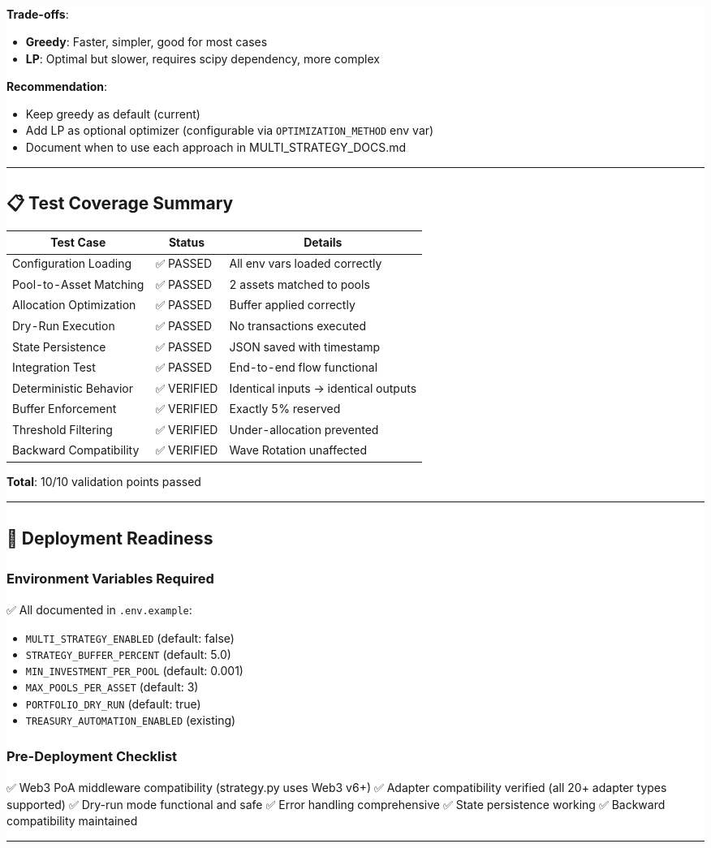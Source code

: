 **Trade-offs**:
- **Greedy**: Faster, simpler, good for most cases
- **LP**: Optimal but slower, requires scipy dependency, more complex

**Recommendation**: 
- Keep greedy as default (current)
- Add LP as optional optimizer (configurable via `OPTIMIZATION_METHOD` env var)
- Document when to use each approach in MULTI_STRATEGY_DOCS.md

---

## 📋 Test Coverage Summary

| Test Case | Status | Details |
|-----------|--------|---------|
| Configuration Loading | ✅ PASSED | All env vars loaded correctly |
| Pool-to-Asset Matching | ✅ PASSED | 2 assets matched to pools |
| Allocation Optimization | ✅ PASSED | Buffer applied correctly |
| Dry-Run Execution | ✅ PASSED | No transactions executed |
| State Persistence | ✅ PASSED | JSON saved with timestamp |
| Integration Test | ✅ PASSED | End-to-end flow functional |
| Deterministic Behavior | ✅ VERIFIED | Identical inputs → identical outputs |
| Buffer Enforcement | ✅ VERIFIED | Exactly 5% reserved |
| Threshold Filtering | ✅ VERIFIED | Under-allocation prevented |
| Backward Compatibility | ✅ VERIFIED | Wave Rotation unaffected |

**Total**: 10/10 validation points passed

---

## 🚀 Deployment Readiness

### Environment Variables Required
✅ All documented in `.env.example`:
- `MULTI_STRATEGY_ENABLED` (default: false)
- `STRATEGY_BUFFER_PERCENT` (default: 5.0)
- `MIN_INVESTMENT_PER_POOL` (default: 0.001)
- `MAX_POOLS_PER_ASSET` (default: 3)
- `PORTFOLIO_DRY_RUN` (default: true)
- `TREASURY_AUTOMATION_ENABLED` (existing)

### Pre-Deployment Checklist
✅ Web3 PoA middleware compatibility (strategy.py uses Web3 v6+)
✅ Adapter compatibility verified (all 20+ adapter types supported)
✅ Dry-run mode functional and safe
✅ Error handling comprehensive
✅ State persistence working
✅ Backward compatibility maintained

---